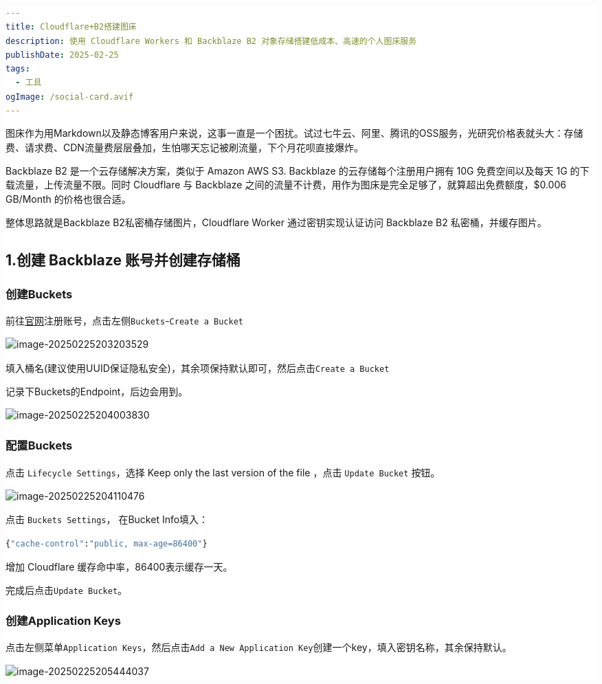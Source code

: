 ```yaml
---
title: Cloudflare+B2搭建图床
description: 使用 Cloudflare Workers 和 Backblaze B2 对象存储搭建低成本、高速的个人图床服务
publishDate: 2025-02-25
tags:
  - 工具
ogImage: /social-card.avif
---
```

图床作为用Markdown以及静态博客用户来说，这事一直是一个困扰。试过七牛云、阿里、腾讯的OSS服务，光研究价格表就头大：存储费、请求费、CDN流量费层层叠加，生怕哪天忘记被刷流量，下个月花呗直接爆炸。

Backblaze B2 是一个云存储解决方案，类似于 Amazon AWS S3. Backblaze 的云存储每个注册用户拥有 10G 免费空间以及每天 1G 的下载流量，上传流量不限。同时 Cloudflare 与 Backblaze 之间的流量不计费，用作为图床是完全足够了，就算超出免费额度，$0.006 GB/Month 的价格也很合适。

整体思路就是Backblaze B2私密桶存储图片，Cloudflare Worker 通过密钥实现认证访问 Backblaze B2 私密桶，并缓存图片。

## 1.创建 Backblaze 账号并创建存储桶

### 创建Buckets

前往[官网](https://www.backblaze.com/sign-up/cloud-storage?referrer=pricing)注册账号，点击左侧`Buckets`-`Create a Bucket`

![image-20250225203203529](https://images.zerovv.top/blog/2025/02/20250225203210619.png)

填入桶名(建议使用UUID保证隐私安全)，其余项保持默认即可，然后点击`Create a Bucket`

记录下Buckets的Endpoint，后边会用到。

![image-20250225204003830](https://images.zerovv.top/blog/2025/02/20250225204003862.png)

### 配置Buckets

点击 `Lifecycle Settings`，选择 Keep only the last version of the file ，点击 `Update Bucket` 按钮。

![image-20250225204110476](https://images.zerovv.top/blog/2025/02/20250225204409039.png)

点击 `Buckets Settings`， 在Bucket Info填入：

````bash
{"cache-control":"public, max-age=86400"}
````

增加 Cloudflare 缓存命中率，86400表示缓存一天。

完成后点击`Update Bucket`。

### 创建Application Keys

点击左侧菜单`Application Keys`，然后点击`Add a New Application Key`创建一个key，填入密钥名称，其余保持默认。

![image-20250225205444037](C:\Users\Administrator\AppData\Roaming\Typora\typora-user-images\image-20250225205444037.png)
